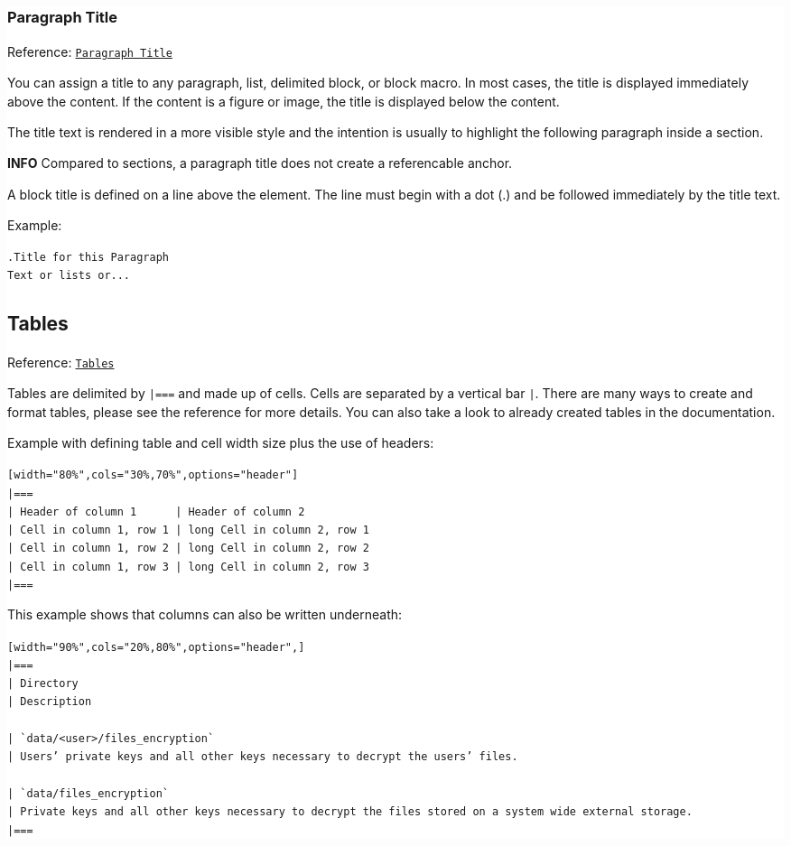 ### Paragraph Title

Reference: [`Paragraph Title`](https://asciidoctor.org/docs/user-manual/#title)

You can assign a title to any paragraph, list, delimited block, or block macro.
In most cases, the title is displayed immediately above the content.
If the content is a figure or image, the title is displayed below the content.

The title text is rendered in a more visible style and the intention is usually to
highlight the following paragraph inside a section.

**INFO** Compared to sections, a paragraph title does not create a referencable anchor.

A block title is defined on a line above the element. The line must begin with a dot (.)
and be followed immediately by the title text.

Example:
```
.Title for this Paragraph
Text or lists or...
```

## Tables

Reference: [`Tables`](https://asciidoctor.org/docs/user-manual/#tables)

Tables are delimited by `|===` and made up of cells.
Cells are separated by a vertical bar `|`.
There are many ways to create and format tables, please see the reference for more details.
You can also take a look to already created tables in the documentation.

Example with defining table and cell width size plus the use of headers:

```
[width="80%",cols="30%,70%",options="header"]
|=== 
| Header of column 1      | Header of column 2  
| Cell in column 1, row 1 | long Cell in column 2, row 1  
| Cell in column 1, row 2 | long Cell in column 2, row 2
| Cell in column 1, row 3 | long Cell in column 2, row 3
|===
```

This example shows that columns can also be written underneath:
```
[width="90%",cols="20%,80%",options="header",]
|===
| Directory
| Description

| `data/<user>/files_encryption`
| Users’ private keys and all other keys necessary to decrypt the users’ files.

| `data/files_encryption`
| Private keys and all other keys necessary to decrypt the files stored on a system wide external storage.
|===
```
